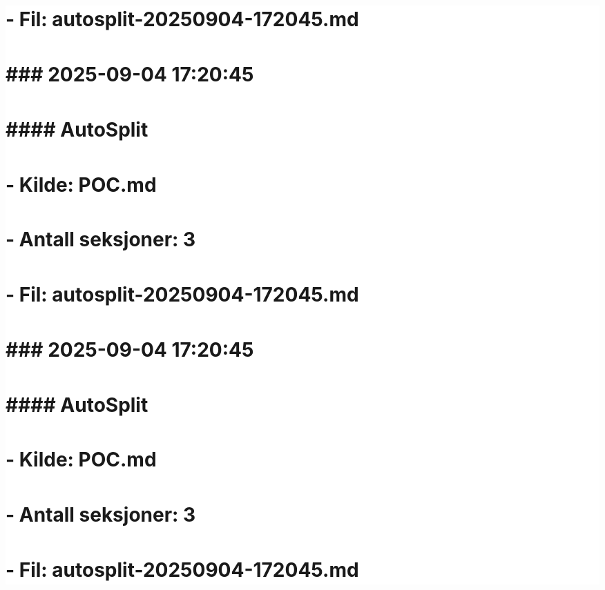 # \- Fil: autosplit-20250904-172045.md

#

#

#

#

# \### 2025-09-04 17:20:45

# \#### AutoSplit

# \- Kilde: POC.md

# \- Antall seksjoner: 3

# \- Fil: autosplit-20250904-172045.md

#

#

#

#

# \### 2025-09-04 17:20:45

# \#### AutoSplit

# \- Kilde: POC.md

# \- Antall seksjoner: 3

# \- Fil: autosplit-20250904-172045.md

#

#

#
